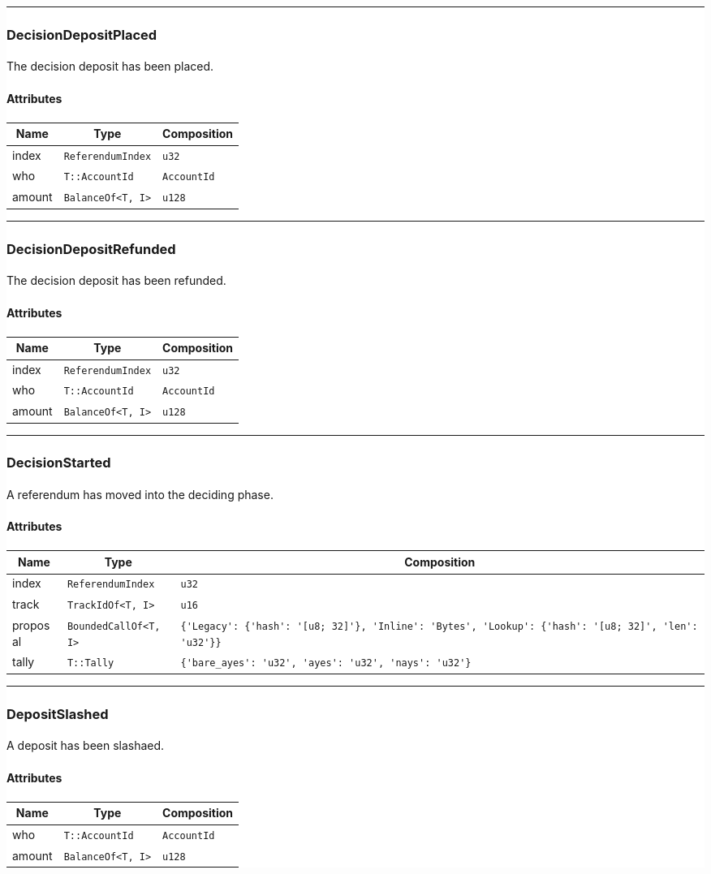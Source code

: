 ---------
### DecisionDepositPlaced
The decision deposit has been placed.
#### Attributes
| Name | Type | Composition
| -------- | -------- | -------- |
| index | `ReferendumIndex` | ```u32```
| who | `T::AccountId` | ```AccountId```
| amount | `BalanceOf<T, I>` | ```u128```

---------
### DecisionDepositRefunded
The decision deposit has been refunded.
#### Attributes
| Name | Type | Composition
| -------- | -------- | -------- |
| index | `ReferendumIndex` | ```u32```
| who | `T::AccountId` | ```AccountId```
| amount | `BalanceOf<T, I>` | ```u128```

---------
### DecisionStarted
A referendum has moved into the deciding phase.
#### Attributes
| Name | Type | Composition
| -------- | -------- | -------- |
| index | `ReferendumIndex` | ```u32```
| track | `TrackIdOf<T, I>` | ```u16```
| proposal | `BoundedCallOf<T, I>` | ```{'Legacy': {'hash': '[u8; 32]'}, 'Inline': 'Bytes', 'Lookup': {'hash': '[u8; 32]', 'len': 'u32'}}```
| tally | `T::Tally` | ```{'bare_ayes': 'u32', 'ayes': 'u32', 'nays': 'u32'}```

---------
### DepositSlashed
A deposit has been slashaed.
#### Attributes
| Name | Type | Composition
| -------- | -------- | -------- |
| who | `T::AccountId` | ```AccountId```
| amount | `BalanceOf<T, I>` | ```u128```
